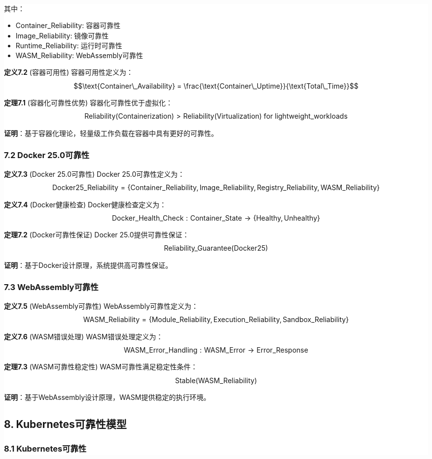 其中：

- $\text{Container\_Reliability}$: 容器可靠性
- $\text{Image\_Reliability}$: 镜像可靠性
- $\text{Runtime\_Reliability}$: 运行时可靠性
- $\text{WASM\_Reliability}$: WebAssembly可靠性

**定义7.2** (容器可用性)
容器可用性定义为：
$$\text{Container\_Availability} = \frac{\text{Container\_Uptime}}{\text{Total\_Time}}$$

**定理7.1** (容器化可靠性优势)
容器化可靠性优于虚拟化：
$$\text{Reliability}(\text{Containerization}) > \text{Reliability}(\text{Virtualization}) \text{ for lightweight\_workloads}$$

**证明**：基于容器化理论，轻量级工作负载在容器中具有更好的可靠性。

### 7.2 Docker 25.0可靠性

**定义7.3** (Docker 25.0可靠性)
Docker 25.0可靠性定义为：
$$\text{Docker25\_Reliability} = \{\text{Container\_Reliability}, \text{Image\_Reliability}, \text{Registry\_Reliability}, \text{WASM\_Reliability}\}$$

**定义7.4** (Docker健康检查)
Docker健康检查定义为：
$$\text{Docker\_Health\_Check}: \text{Container\_State} \to \{\text{Healthy}, \text{Unhealthy}\}$$

**定理7.2** (Docker可靠性保证)
Docker 25.0提供可靠性保证：
$$\text{Reliability\_Guarantee}(\text{Docker25})$$

**证明**：基于Docker设计原理，系统提供高可靠性保证。

### 7.3 WebAssembly可靠性

**定义7.5** (WebAssembly可靠性)
WebAssembly可靠性定义为：
$$\text{WASM\_Reliability} = \{\text{Module\_Reliability}, \text{Execution\_Reliability}, \text{Sandbox\_Reliability}\}$$

**定义7.6** (WASM错误处理)
WASM错误处理定义为：
$$\text{WASM\_Error\_Handling}: \text{WASM\_Error} \to \text{Error\_Response}$$

**定理7.3** (WASM可靠性稳定性)
WASM可靠性满足稳定性条件：
$$\text{Stable}(\text{WASM\_Reliability})$$

**证明**：基于WebAssembly设计原理，WASM提供稳定的执行环境。

## 8. Kubernetes可靠性模型

### 8.1 Kubernetes可靠性

